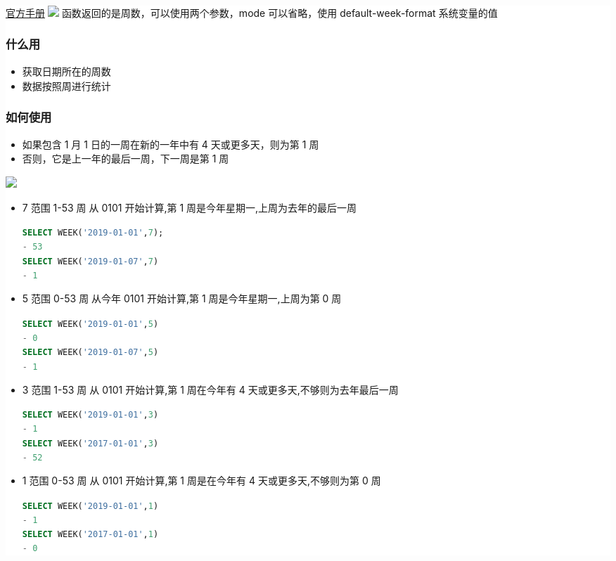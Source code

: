 [官方手册](https://dev.mysql.com/doc/refman/5.6/en/date-and-time-functions.html)
![](https://riverluooo.oss-cn-beijing.aliyuncs.com/img/20190104124614.png)
函数返回的是周数，可以使用两个参数，mode 可以省略，使用 default-week-format 系统变量的值

### 什么用

- 获取日期所在的周数
- 数据按照周进行统计

### 如何使用

- 如果包含 1 月 1 日的一周在新的一年中有 4 天或更多天，则为第 1 周
- 否则，它是上一年的最后一周，下一周是第 1 周

![](https://riverluooo.oss-cn-beijing.aliyuncs.com/img/20190104132557.png)

- 7
  范围 1-53 周
  从 0101 开始计算,第 1 周是今年星期一,上周为去年的最后一周
  ```sql
  SELECT WEEK('2019-01-01',7);
  - 53
  SELECT WEEK('2019-01-07',7)
  - 1
  ```
- 5
  范围 0-53 周
  从今年 0101 开始计算,第 1 周是今年星期一,上周为第 0 周
  ```sql
  SELECT WEEK('2019-01-01',5)
  - 0
  SELECT WEEK('2019-01-07',5)
  - 1
  ```
- 3
  范围 1-53 周
  从 0101 开始计算,第 1 周在今年有 4 天或更多天,不够则为去年最后一周
  ```sql
  SELECT WEEK('2019-01-01',3)
  - 1
  SELECT WEEK('2017-01-01',3)
  - 52
  ```
- 1
  范围 0-53 周
  从 0101 开始计算,第 1 周是在今年有 4 天或更多天,不够则为第 0 周
  ```sql
  SELECT WEEK('2019-01-01',1)
  - 1
  SELECT WEEK('2017-01-01',1)
  - 0
  ```
